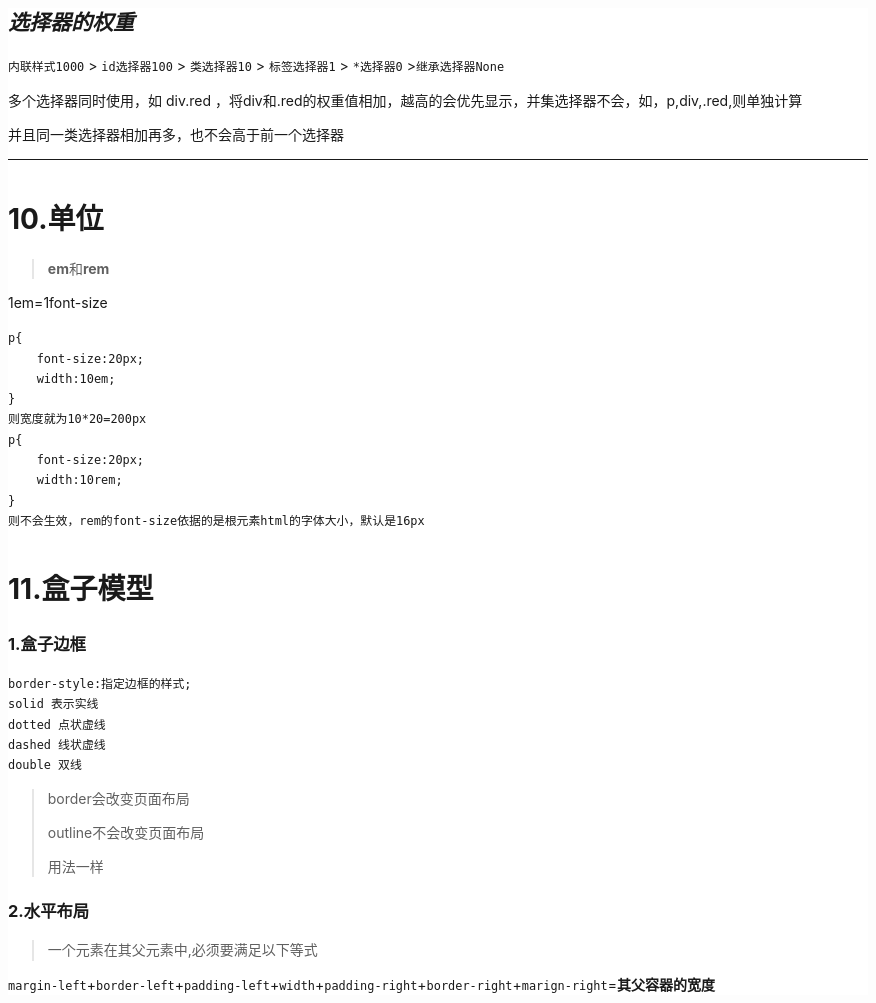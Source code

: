 

## ***选择器的权重***

`内联样式1000`	>	`id选择器100`	>	`类选择器10`	>	`标签选择器1`	>	`*选择器0`	>`继承选择器None`

多个选择器同时使用，如 div.red	，将div和.red的权重值相加，越高的会优先显示，并集选择器不会，如，p,div,.red,则单独计算

并且同一类选择器相加再多，也不会高于前一个选择器

----

# 10.单位

> **em**和**rem**

1em=1font-size

```html
p{
	font-size:20px;
	width:10em;
}
则宽度就为10*20=200px
p{
	font-size:20px;
	width:10rem;
}
则不会生效，rem的font-size依据的是根元素html的字体大小，默认是16px
```

# 11.盒子模型

### 1.盒子边框

```html
border-style:指定边框的样式;
solid 表示实线
dotted 点状虚线
dashed 线状虚线
double 双线
```

> border会改变页面布局
>
> outline不会改变页面布局
>
> 用法一样

### 2.水平布局

>  一个元素在其父元素中,必须要满足以下等式

`margin-left`+`border-left`+`padding-left`+`width`+`padding-right`+`border-right`+`marign-right`=**其父容器的宽度**
